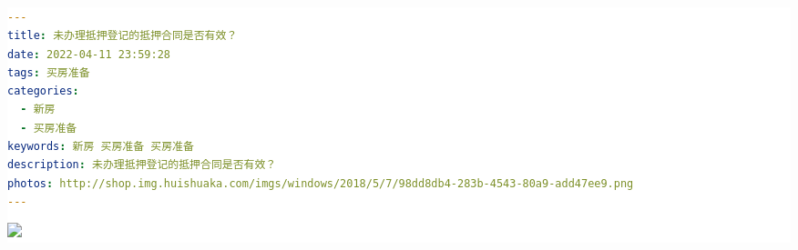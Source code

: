 ```yaml
---
title: 未办理抵押登记的抵押合同是否有效？
date: 2022-04-11 23:59:28
tags: 买房准备
categories:
  - 新房
  - 买房准备
keywords: 新房 买房准备 买房准备
description: 未办理抵押登记的抵押合同是否有效？
photos: http://shop.img.huishuaka.com/imgs/windows/2018/5/7/98dd8db4-283b-4543-80a9-add47ee9.png
---
```


<img src="http://shop.img.huishuaka.com/imgs/windows/2018/5/7/f56a9620-b31a-4291-b2f3-4d5df716.png" width="100%" />
